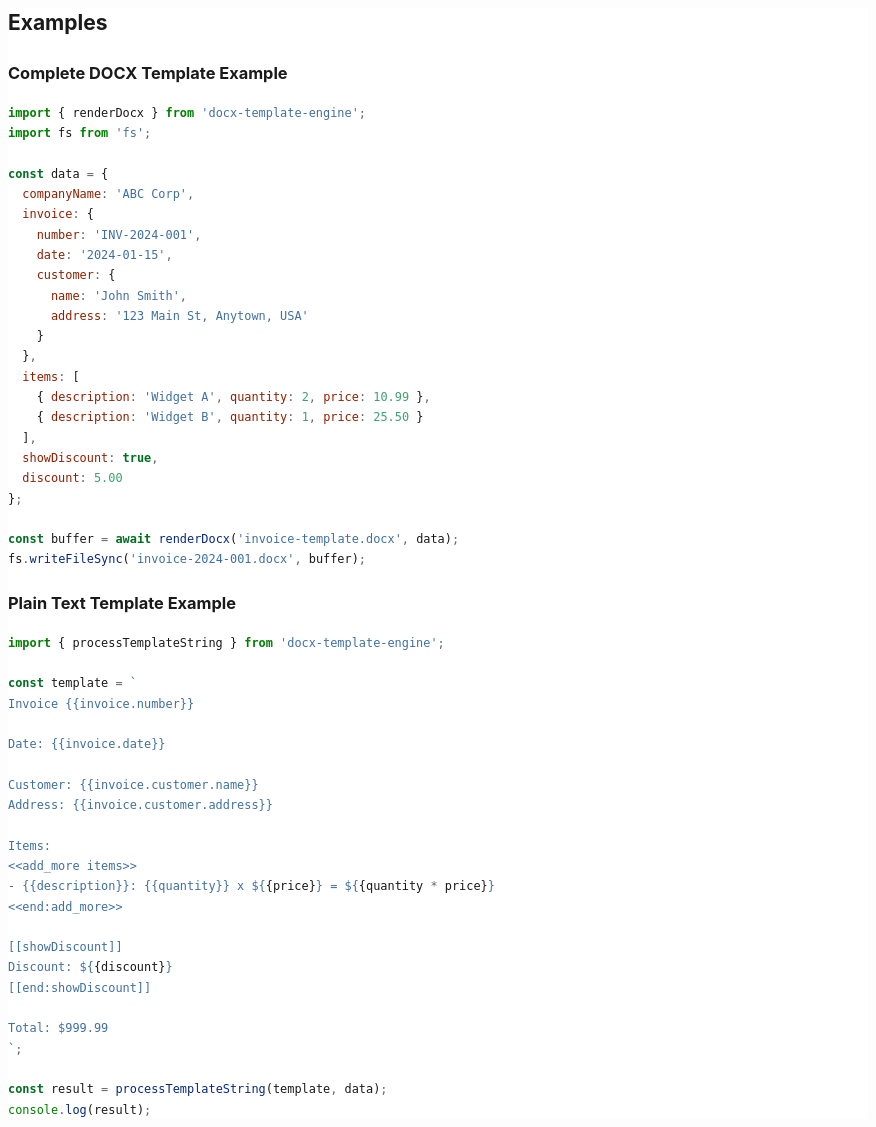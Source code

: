 ## Examples

### Complete DOCX Template Example

```javascript
import { renderDocx } from 'docx-template-engine';
import fs from 'fs';

const data = {
  companyName: 'ABC Corp',
  invoice: {
    number: 'INV-2024-001',
    date: '2024-01-15',
    customer: {
      name: 'John Smith',
      address: '123 Main St, Anytown, USA'
    }
  },
  items: [
    { description: 'Widget A', quantity: 2, price: 10.99 },
    { description: 'Widget B', quantity: 1, price: 25.50 }
  ],
  showDiscount: true,
  discount: 5.00
};

const buffer = await renderDocx('invoice-template.docx', data);
fs.writeFileSync('invoice-2024-001.docx', buffer);
```

### Plain Text Template Example

```javascript
import { processTemplateString } from 'docx-template-engine';

const template = `
Invoice {{invoice.number}}

Date: {{invoice.date}}

Customer: {{invoice.customer.name}}
Address: {{invoice.customer.address}}

Items:
<<add_more items>>
- {{description}}: {{quantity}} x ${{price}} = ${{quantity * price}}
<<end:add_more>>

[[showDiscount]]
Discount: ${{discount}}
[[end:showDiscount]]

Total: $999.99
`;

const result = processTemplateString(template, data);
console.log(result);
```
